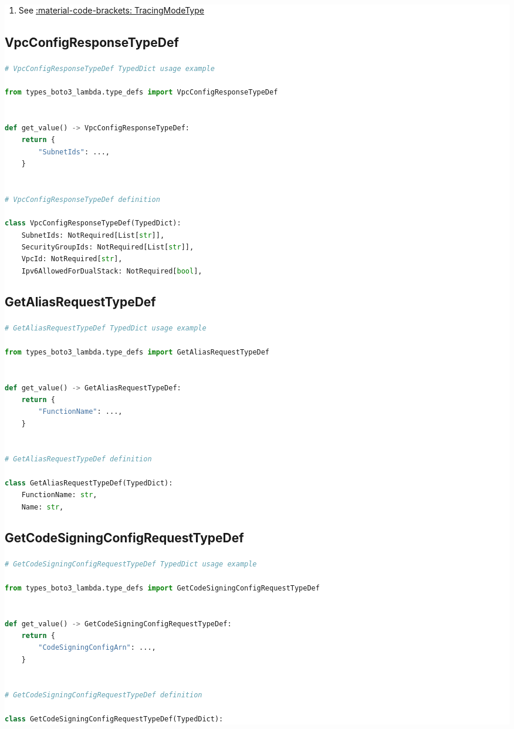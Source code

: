 1. See [:material-code-brackets: TracingModeType](./literals.md#tracingmodetype)

## VpcConfigResponseTypeDef

```python
# VpcConfigResponseTypeDef TypedDict usage example

from types_boto3_lambda.type_defs import VpcConfigResponseTypeDef


def get_value() -> VpcConfigResponseTypeDef:
    return {
        "SubnetIds": ...,
    }


# VpcConfigResponseTypeDef definition

class VpcConfigResponseTypeDef(TypedDict):
    SubnetIds: NotRequired[List[str]],
    SecurityGroupIds: NotRequired[List[str]],
    VpcId: NotRequired[str],
    Ipv6AllowedForDualStack: NotRequired[bool],
```


## GetAliasRequestTypeDef

```python
# GetAliasRequestTypeDef TypedDict usage example

from types_boto3_lambda.type_defs import GetAliasRequestTypeDef


def get_value() -> GetAliasRequestTypeDef:
    return {
        "FunctionName": ...,
    }


# GetAliasRequestTypeDef definition

class GetAliasRequestTypeDef(TypedDict):
    FunctionName: str,
    Name: str,
```


## GetCodeSigningConfigRequestTypeDef

```python
# GetCodeSigningConfigRequestTypeDef TypedDict usage example

from types_boto3_lambda.type_defs import GetCodeSigningConfigRequestTypeDef


def get_value() -> GetCodeSigningConfigRequestTypeDef:
    return {
        "CodeSigningConfigArn": ...,
    }


# GetCodeSigningConfigRequestTypeDef definition

class GetCodeSigningConfigRequestTypeDef(TypedDict):
```